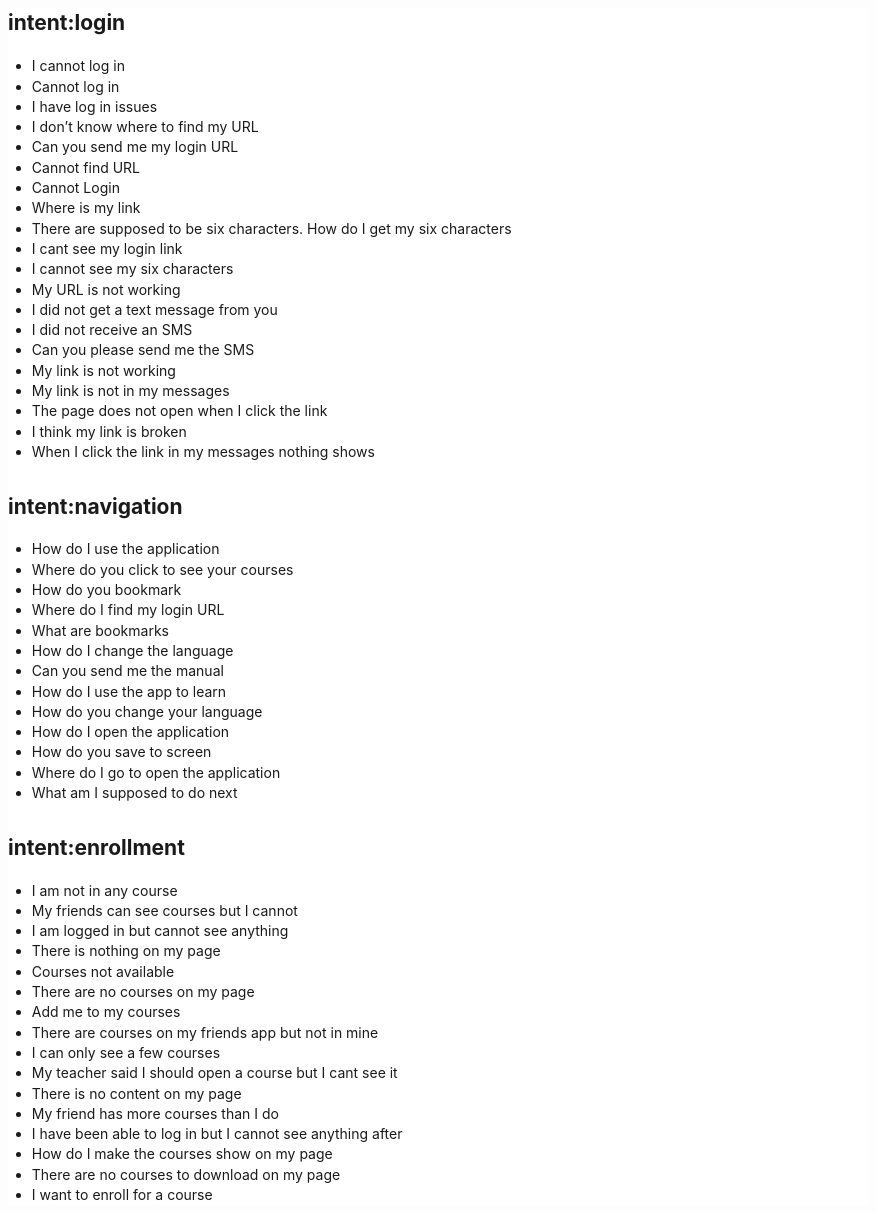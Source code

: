 ## intent:login
- I cannot log in
- Cannot log in
- I have log in issues
- I don’t know where to find my URL
- Can you send me my login URL
- Cannot find URL
- Cannot Login
- Where is my link
- There are supposed to be six characters. How do I get my six characters
- I cant see my login link
- I cannot see my six characters
- My URL is not working
- I did not get a text message from you
- I did not receive an SMS
- Can you please send me the SMS
- My link is not working
- My link is not in my messages
- The page does not open when I click the link
- I think my link is broken
- When I click the link in my messages nothing shows

## intent:navigation
- How do I use the application
- Where do you click to see your courses
- How do you bookmark
- Where do I find my login URL
- What are bookmarks
- How do I change the language
- Can you send me the manual
- How do I use the app to learn
- How do you change your language
- How do I open the application
- How do you save to screen
- Where do I go to open the application
- What am I supposed to do next

## intent:enrollment
- I am not in any course
- My friends can see courses but I cannot
- I am logged in but cannot see anything
- There is nothing on my page
- Courses not available
- There are no courses on my page
- Add me to my courses
- There are courses on my friends app but not in mine
- I can only see a few courses
- My teacher said I should open a course but I cant see it
- There is no content on my page
- My friend has more courses than I do
- I have been able to log in but I cannot see anything after
- How do I make the courses show on my page
- There are no courses to download on my page
- I want to enroll for a course
